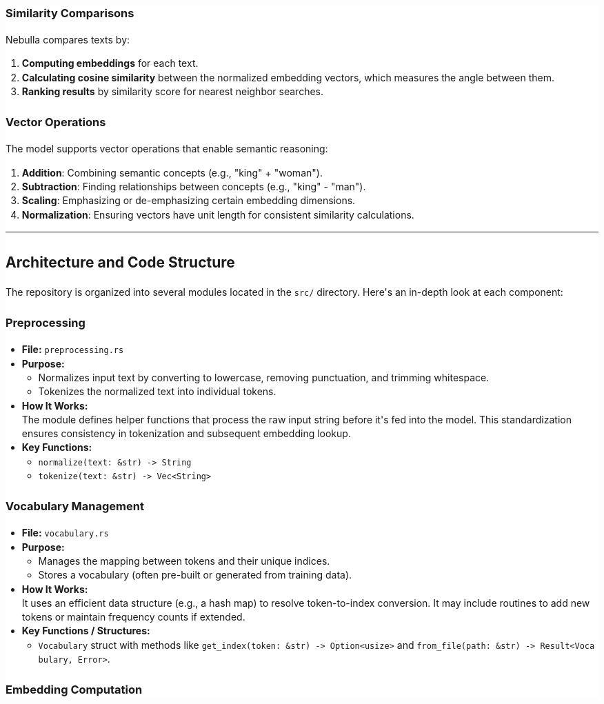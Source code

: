 ### Similarity Comparisons

Nebulla compares texts by:

1. **Computing embeddings** for each text.
2. **Calculating cosine similarity** between the normalized embedding vectors, which measures the angle between them.
3. **Ranking results** by similarity score for nearest neighbor searches.

### Vector Operations

The model supports vector operations that enable semantic reasoning:

1. **Addition**: Combining semantic concepts (e.g., "king" + "woman").
2. **Subtraction**: Finding relationships between concepts (e.g., "king" - "man").
3. **Scaling**: Emphasizing or de-emphasizing certain embedding dimensions.
4. **Normalization**: Ensuring vectors have unit length for consistent similarity calculations.

---

## Architecture and Code Structure

The repository is organized into several modules located in the `src/` directory. Here's an in-depth look at each component:

### Preprocessing

- **File:** `preprocessing.rs`
- **Purpose:**  
  - Normalizes input text by converting to lowercase, removing punctuation, and trimming whitespace.
  - Tokenizes the normalized text into individual tokens.
- **How It Works:**  
  The module defines helper functions that process the raw input string before it's fed into the model. This standardization ensures consistency in tokenization and subsequent embedding lookup.
- **Key Functions:**  
  - `normalize(text: &str) -> String`
  - `tokenize(text: &str) -> Vec<String>`

### Vocabulary Management

- **File:** `vocabulary.rs`
- **Purpose:**  
  - Manages the mapping between tokens and their unique indices.
  - Stores a vocabulary (often pre-built or generated from training data).
- **How It Works:**  
  It uses an efficient data structure (e.g., a hash map) to resolve token-to-index conversion. It may include routines to add new tokens or maintain frequency counts if extended.
- **Key Functions / Structures:**  
  - `Vocabulary` struct with methods like `get_index(token: &str) -> Option<usize>` and `from_file(path: &str) -> Result<Vocabulary, Error>`.

### Embedding Computation
